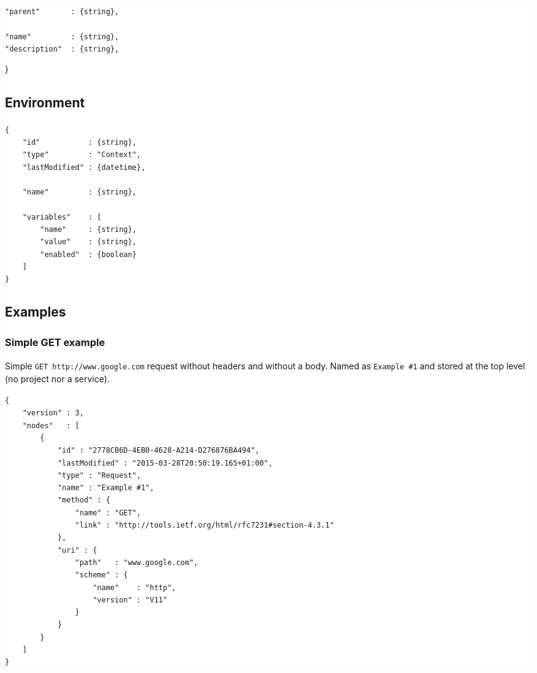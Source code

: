     "parent"       : {string},

    "name"         : {string},
    "description"  : {string},
}
</code></pre>

## Environment

<pre class="language-json"><code class="language-json">{
    "id"           : {string},
    "type"         : "Context",
    "lastModified" : {datetime},

    "name"         : {string},

    "variables"    : [
        "name"     : {string},
        "value"    : {string},
        "enabled"  : {boolean}
    ]
}
</code></pre>

## Examples

### Simple GET example

Simple ```GET http://www.google.com``` request without headers and without a body. Named as ```Example #1``` and stored at the top level (no project nor a service).

<pre class="language-json"><code class="language-json">{
    "version" : 3,
    "nodes"   : [
        {
            "id" : "2778CB6D-4EB0-4628-A214-D276876BA494",
            "lastModified" : "2015-03-28T20:50:19.165+01:00",
            "type" : "Request",
            "name" : "Example #1",
            "method" : {
                "name" : "GET",
                "link" : "http://tools.ietf.org/html/rfc7231#section-4.3.1"
            },
            "uri" : {
                "path"   : "www.google.com",
                "scheme" : {
                    "name"    : "http",
                    "version" : "V11"
                }
            }
        }
    ]
}
</code></pre>
